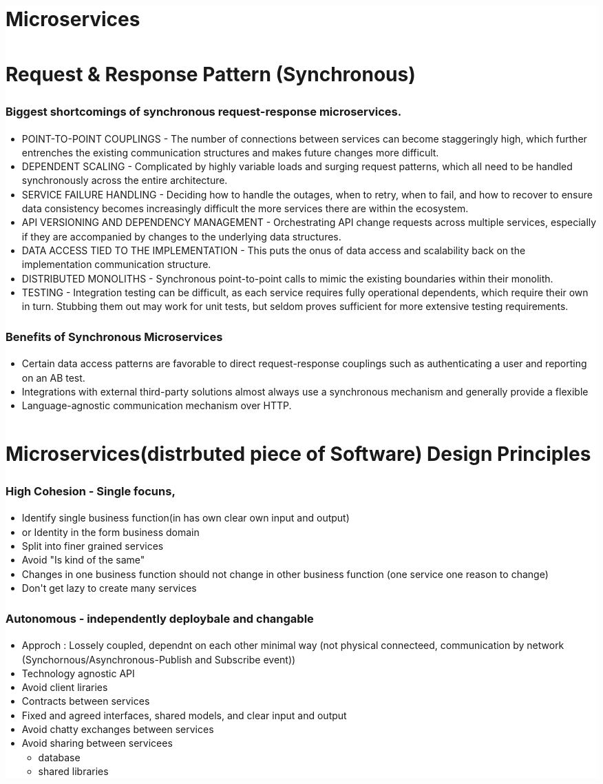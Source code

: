 
Microservices
=============
# Request & Response Pattern (Synchronous)

### Biggest shortcomings of synchronous request-response microservices.
- POINT-TO-POINT COUPLINGS - The number of connections between services can become staggeringly high, which further entrenches the existing communication structures and makes future changes more difficult.
- DEPENDENT SCALING - Complicated by highly variable loads and surging request patterns, which all need to be handled synchronously across the entire architecture.
- SERVICE FAILURE HANDLING - Deciding how to handle the outages, when to retry, when to fail, and how to recover to ensure data consistency becomes increasingly difficult the more services there are within the ecosystem.
- API VERSIONING AND DEPENDENCY MANAGEMENT - Orchestrating API change requests across multiple services, especially if they are accompanied by changes to the underlying data structures.
- DATA ACCESS TIED TO THE IMPLEMENTATION - This puts the onus of data access and scalability back on the implementation communication structure.
- DISTRIBUTED MONOLITHS - Synchronous point-to-point calls to mimic the existing boundaries within their monolith.
- TESTING - Integration testing can be difficult, as each service requires fully operational dependents, which require their own in turn. Stubbing them out may work for unit tests, but seldom proves sufficient for more extensive testing requirements.

### Benefits of Synchronous Microservices
- Certain data access patterns are favorable to direct request-response couplings such as authenticating a user and reporting on an AB test. 
- Integrations with external third-party solutions almost always use a synchronous mechanism and generally provide a flexible
- Language-agnostic communication mechanism over HTTP.


Microservices(distrbuted piece of Software) Design Principles
=============================================
### High Cohesion - Single focuns, 
- Identify single business function(in has own clear own input and output)
- or Identity in the form business domain
- Split into finer grained services
- Avoid "Is kind of the same"
- Changes in one business function should not change in other business function (one service one reason to change)
- Don't get lazy to create many services

### Autonomous - independently deploybale and changable

- Approch : Lossely coupled, dependnt on each other minimal way (not physical connecteed, communication by network (Synchornous/Asynchronous-Publish and Subscribe event))
- Technology agnostic API
- Avoid client liraries
- Contracts between services
- Fixed and agreed interfaces, shared models, and clear input and output
- Avoid chatty exchanges between services
- Avoid sharing between servicees
	- database
	- shared libraries
